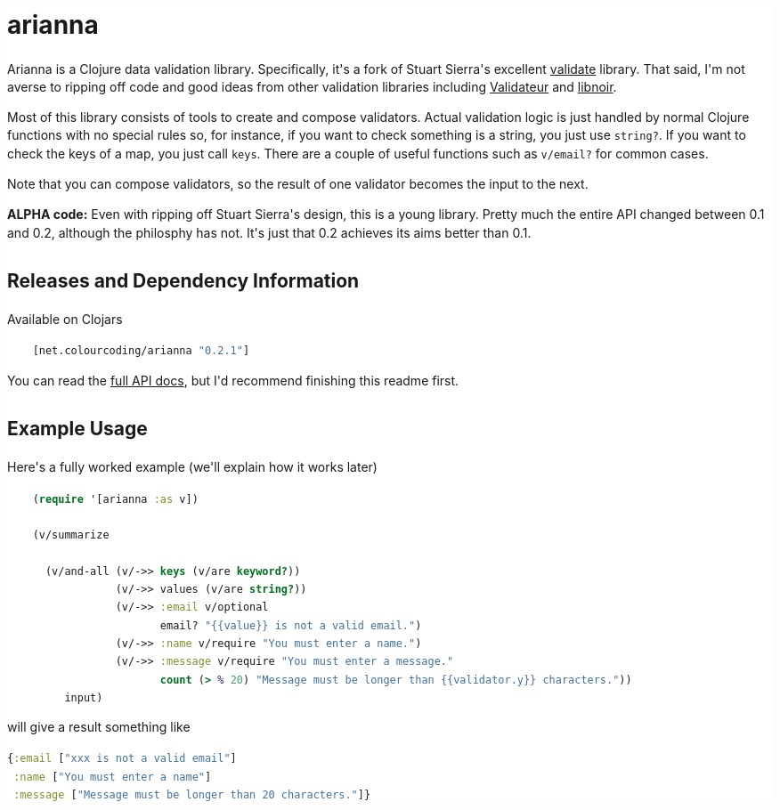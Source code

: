 # arianna

Arianna is a Clojure data validation library. Specifically, it's a fork of Stuart Sierra's excellent [validate](https://github.com/stuartsierra/validate) library.  That said, I'm not averse to ripping off code and good ideas from other validation libraries including [Validateur](https://github.com/michaelklishin/validateur) and [libnoir](https://github.com/noir-clojure/lib-noir).

Most of this library consists of tools to create and compose
validators.  Actual validation logic is just handled by normal
Clojure functions with no special rules so, for instance, if
you want to check something is a string, you just use `string?`.
If you want to check the keys of a map, you just call `keys`.  There
are a couple of useful functions such as `v/email?` for common
cases.

Note that you can compose validators, so the result of one validator becomes the input to the next.

**ALPHA code:** Even with ripping off Stuart Sierra's design, this is a young library.  Pretty much the entire API changed between 0.1 and 0.2, although the philosphy has not.  It's just that 0.2 achieves its aims better than 0.1.

## Releases and Dependency Information

Available on Clojars

```clj
    [net.colourcoding/arianna "0.2.1"]
```

You can read the [full API docs](http://julianbirch.github.io/arianna/arianna.html), but I'd recommend finishing this readme first.

## Example Usage

Here's a fully worked example (we'll explain how it works later)

```clj
    (require '[arianna :as v])

    (v/summarize

      (v/and-all (v/->> keys (v/are keyword?))
                 (v/->> values (v/are string?))
                 (v/->> :email v/optional
                        email? "{{value}} is not a valid email.")
                 (v/->> :name v/require "You must enter a name.")
                 (v/->> :message v/require "You must enter a message."
                        count (> % 20) "Message must be longer than {{validator.y}} characters."))
         input)
```

will give a result something like

```clj
{:email ["xxx is not a valid email"]
 :name ["You must enter a name"]
 :message ["Message must be longer than 20 characters."]}
```
